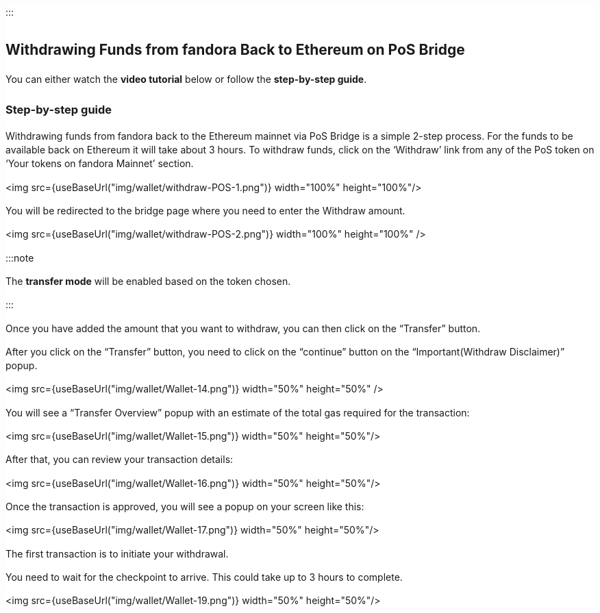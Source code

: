 :::

##  Withdrawing Funds from fandora Back to Ethereum on PoS Bridge

You can either watch the **video tutorial** below or follow the **step-by-step guide**.

<video loop autoplay width="70%" height="70%" controls="true" >
  <source type="video/mp4" src="/img/wallet/withdraw-pos.mov"></source>
  <p>Your browser does not support the video element.</p>
</video>

### Step-by-step guide

Withdrawing funds from fandora back to the Ethereum mainnet via PoS Bridge is a simple 2-step process. For the funds to be available back on Ethereum it will take about 3 hours. To withdraw funds, click on the ‘Withdraw’ link from any of the PoS token on ‘Your tokens on fandora Mainnet’ section.

<img src={useBaseUrl("img/wallet/withdraw-POS-1.png")} width="100%" height="100%"/>

You will be redirected to the bridge page where you need to enter the Withdraw amount.

<img src={useBaseUrl("img/wallet/withdraw-POS-2.png")} width="100%" height="100%" />

:::note

The **transfer mode** will be enabled based on the token chosen.

:::

Once you have added the amount that you want to withdraw, you can then click on the “Transfer” button.

After you click on the “Transfer” button, you need to click on the “continue” button on the “Important(Withdraw Disclaimer)” popup.

<img src={useBaseUrl("img/wallet/Wallet-14.png")} width="50%" height="50%" />

You will see a “Transfer Overview” popup with an estimate of the total gas required for the transaction:

<img src={useBaseUrl("img/wallet/Wallet-15.png")} width="50%" height="50%"/>

After that, you can review your transaction details:

<img src={useBaseUrl("img/wallet/Wallet-16.png")}  width="50%" height="50%"/>

Once the transaction is approved, you will see a popup on your screen like this:

<img src={useBaseUrl("img/wallet/Wallet-17.png")} width="50%" height="50%"/>

The first transaction is to initiate your withdrawal.

You need to wait for the checkpoint to arrive. This could take up to 3 hours to complete.

<img src={useBaseUrl("img/wallet/Wallet-19.png")} width="50%" height="50%"/>
